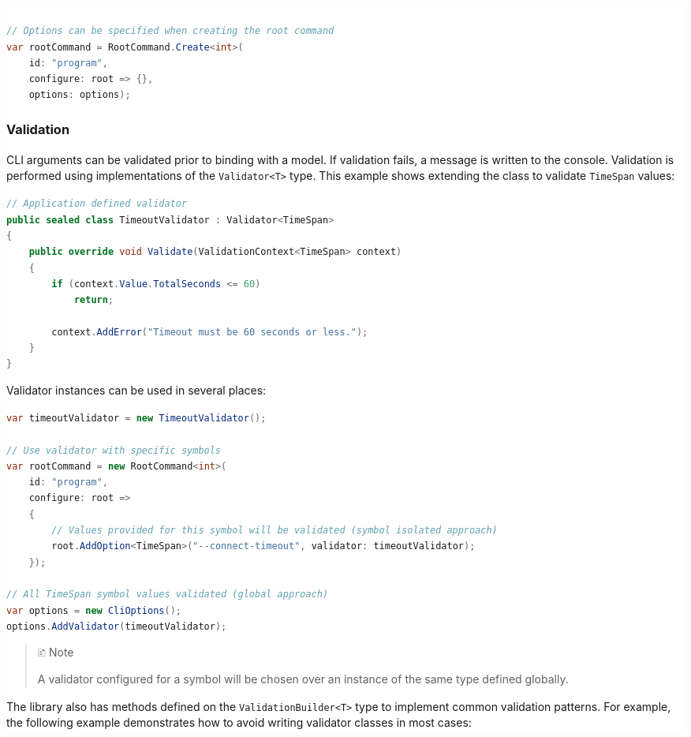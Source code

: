 ```csharp

// Options can be specified when creating the root command
var rootCommand = RootCommand.Create<int>(
    id: "program",
    configure: root => {},
    options: options);
```

### Validation

CLI arguments can be validated prior to binding with a model. If validation fails, a message is written to the console. Validation is performed using implementations of the `Validator<T>` type. This example shows extending the class to validate `TimeSpan` values:

```csharp
// Application defined validator
public sealed class TimeoutValidator : Validator<TimeSpan>
{
    public override void Validate(ValidationContext<TimeSpan> context)
    {
        if (context.Value.TotalSeconds <= 60)
            return;

        context.AddError("Timeout must be 60 seconds or less.");
    }
}
```

Validator instances can be used in several places:

```csharp
var timeoutValidator = new TimeoutValidator();

// Use validator with specific symbols
var rootCommand = new RootCommand<int>(
    id: "program",
    configure: root =>
    {
        // Values provided for this symbol will be validated (symbol isolated approach)
        root.AddOption<TimeSpan>("--connect-timeout", validator: timeoutValidator);        
    });

// All TimeSpan symbol values validated (global approach)
var options = new CliOptions();
options.AddValidator(timeoutValidator);
```

> 🗈 Note
>
> A validator configured for a symbol will be chosen over an instance of the same type defined globally.

The library also has methods defined on the `ValidationBuilder<T>` type to implement common validation patterns. For example, the following example demonstrates how to avoid writing validator classes in most cases:
